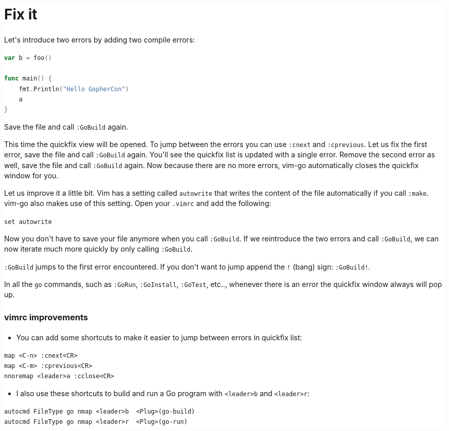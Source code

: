 # Fix it

Let's introduce two errors by adding two compile errors:

```go
var b = foo()

func main() {
	fmt.Println("Hello GopherCon")
	a
}
```

Save the file and call `:GoBuild` again. 

This time the quickfix view will be opened. To jump between the errors you can
use `:cnext` and `:cprevious`. Let us fix the first error, save the
file and call `:GoBuild` again. You'll see the quickfix list is updated with a
single error. Remove the second error as well, save the file and call
`:GoBuild` again. Now because there are no more errors, vim-go automatically
closes the quickfix window for you.

Let us improve it a little bit. Vim has a setting called `autowrite` that
writes the content of the file automatically if you call `:make`. vim-go also
makes use of this setting. Open your `.vimrc` and add the following:

```
set autowrite
```

Now you don't have to save your file anymore when you call `:GoBuild`.  If we
reintroduce the two errors and call `:GoBuild`, we can now iterate much more
quickly by only calling `:GoBuild`.

`:GoBuild` jumps to the first error encountered. If you don't want to jump
append the `!` (bang) sign: `:GoBuild!`.

In all the `go` commands, such as `:GoRun`, `:GoInstall`, `:GoTest`, etc..,
whenever there is an error the quickfix window always will pop up.

### vimrc improvements

* You can add some shortcuts to make it easier to jump between errors in quickfix
list:

```vi
map <C-n> :cnext<CR>
map <C-m> :cprevious<CR>
nnoremap <leader>a :cclose<CR>
```

* I also use these shortcuts to build and run a Go program with `<leader>b` and
`<leader>r`:

```vim
autocmd FileType go nmap <leader>b  <Plug>(go-build)
autocmd FileType go nmap <leader>r  <Plug>(go-run)
```
